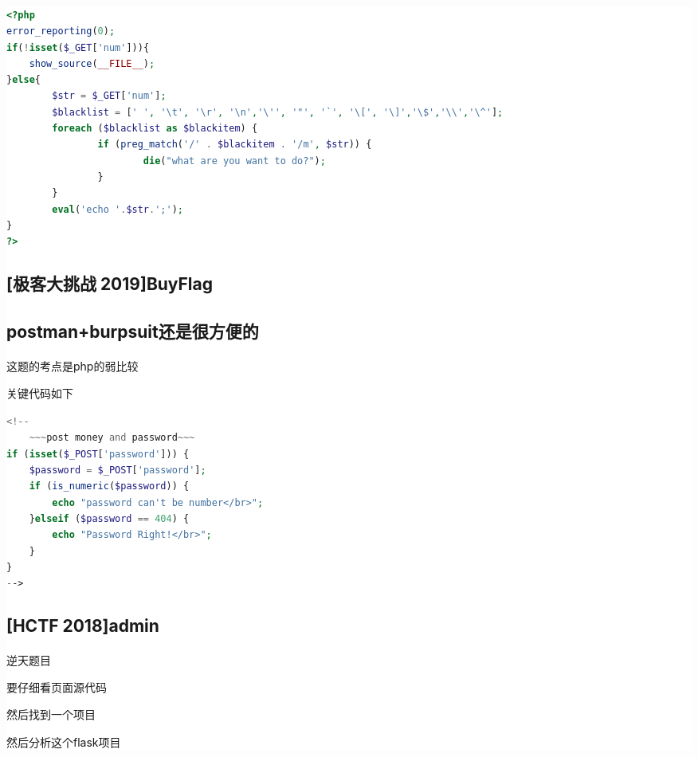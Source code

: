 





```php
<?php
error_reporting(0);
if(!isset($_GET['num'])){
    show_source(__FILE__);
}else{
        $str = $_GET['num'];
        $blacklist = [' ', '\t', '\r', '\n','\'', '"', '`', '\[', '\]','\$','\\','\^'];
        foreach ($blacklist as $blackitem) {
                if (preg_match('/' . $blackitem . '/m', $str)) {
                        die("what are you want to do?");
                }
        }
        eval('echo '.$str.';');
}
?> 
```

## [极客大挑战 2019]BuyFlag

## postman+burpsuit还是很方便的

这题的考点是php的弱比较

关键代码如下

```php
<!--
	~~~post money and password~~~
if (isset($_POST['password'])) {
	$password = $_POST['password'];
	if (is_numeric($password)) {
		echo "password can't be number</br>";
	}elseif ($password == 404) {
		echo "Password Right!</br>";
	}
}
-->
```



## [HCTF 2018]admin

逆天题目

要仔细看页面源代码

然后找到一个项目

然后分析这个flask项目
